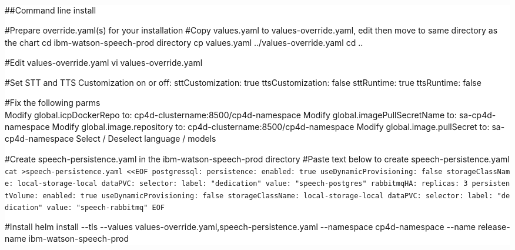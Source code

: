 
##Command line install 

#Prepare override.yaml(s) for your installation
#Copy values.yaml to values-override.yaml, edit then move to same directory as the chart
cd ibm-watson-speech-prod directory
cp values.yaml ../values-override.yaml
cd ..

#Edit values-override.yaml 
vi values-override.yaml

#Set STT and TTS Customization on or off:
  sttCustomization: true
  ttsCustomization: false
  sttRuntime: true
  ttsRuntime: false

#Fix the following parms  
Modify global.icpDockerRepo to: cp4d-clustername:8500/cp4d-namespace
Modify global.imagePullSecretName to: sa-cp4d-namespace
Modify global.image.repository to: cp4d-clustername:8500/cp4d-namespace
Modify global.image.pullSecret to: sa-cp4d-namespace
Select / Deselect language / models

#Create speech-persistence.yaml in the ibm-watson-speech-prod directory
#Paste text below to create speech-persistence.yaml
`
cat >speech-persistence.yaml <<EOF
postgressql:
  persistence:
    enabled: true
    useDynamicProvisioning: false
    storageClassName: local-storage-local
  dataPVC:
    selector:
      label: "dedication"
      value: "speech-postgres"
rabbitmqHA:
  replicas: 3
  persistentVolume:
    enabled: true
    useDynamicProvisioning: false
    storageClassName: local-storage-local
  dataPVC:
    selector:
      label: "dedication"
      value: "speech-rabbitmq"
EOF
`



#Install
helm install --tls --values values-override.yaml,speech-persistence.yaml --namespace cp4d-namespace --name release-name ibm-watson-speech-prod
